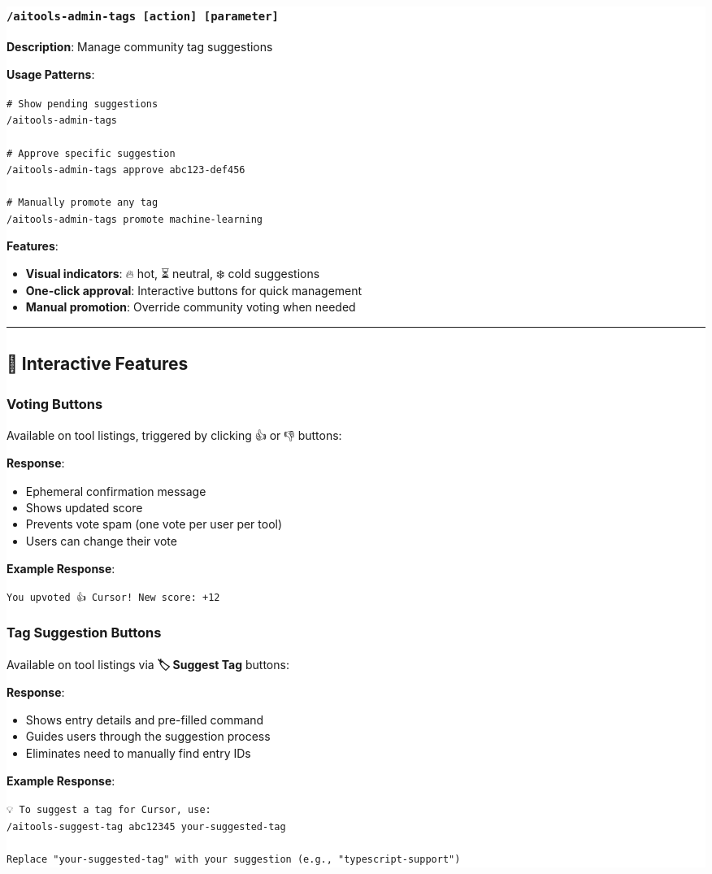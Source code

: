 
### `/aitools-admin-tags [action] [parameter]`
**Description**: Manage community tag suggestions

**Usage Patterns**:
```
# Show pending suggestions
/aitools-admin-tags

# Approve specific suggestion
/aitools-admin-tags approve abc123-def456

# Manually promote any tag
/aitools-admin-tags promote machine-learning
```

**Features**:
- **Visual indicators**: 🔥 hot, ⏳ neutral, ❄️ cold suggestions
- **One-click approval**: Interactive buttons for quick management
- **Manual promotion**: Override community voting when needed

---

## 🤖 Interactive Features

### Voting Buttons
Available on tool listings, triggered by clicking 👍 or 👎 buttons:

**Response**: 
- Ephemeral confirmation message
- Shows updated score
- Prevents vote spam (one vote per user per tool)
- Users can change their vote

**Example Response**:
```
You upvoted 👍 Cursor! New score: +12
```

### Tag Suggestion Buttons
Available on tool listings via **🏷️ Suggest Tag** buttons:

**Response**:
- Shows entry details and pre-filled command
- Guides users through the suggestion process
- Eliminates need to manually find entry IDs

**Example Response**:
```
💡 To suggest a tag for Cursor, use:
/aitools-suggest-tag abc12345 your-suggested-tag

Replace "your-suggested-tag" with your suggestion (e.g., "typescript-support")
```
